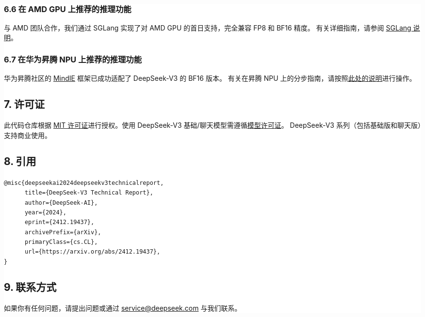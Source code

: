 ### 6.6 在 AMD GPU 上推荐的推理功能

与 AMD 团队合作，我们通过 SGLang 实现了对 AMD GPU 的首日支持，完全兼容 FP8 和 BF16 精度。
有关详细指南，请参阅 [SGLang 说明](#63-使用-lmdeploy-进行推理推荐)。

### 6.7 在华为昇腾 NPU 上推荐的推理功能

华为昇腾社区的 [MindIE](https://www.hiascend.com/en/software/mindie) 框架已成功适配了 DeepSeek-V3 的 BF16 版本。
有关在昇腾 NPU 上的分步指南，请按照[此处的说明](https://modelers.cn/models/MindIE/deepseekv3)进行操作。

## 7. 许可证

此代码仓库根据 [MIT 许可证](LICENSE-CODE)进行授权。使用 DeepSeek-V3 基础/聊天模型需遵循[模型许可证](LICENSE-MODEL)。
DeepSeek-V3 系列（包括基础版和聊天版）支持商业使用。

## 8. 引用

```
@misc{deepseekai2024deepseekv3technicalreport,
      title={DeepSeek-V3 Technical Report},
      author={DeepSeek-AI},
      year={2024},
      eprint={2412.19437},
      archivePrefix={arXiv},
      primaryClass={cs.CL},
      url={https://arxiv.org/abs/2412.19437},
}
```

## 9. 联系方式

如果你有任何问题，请提出问题或通过 [service@deepseek.com](service@deepseek.com) 与我们联系。
